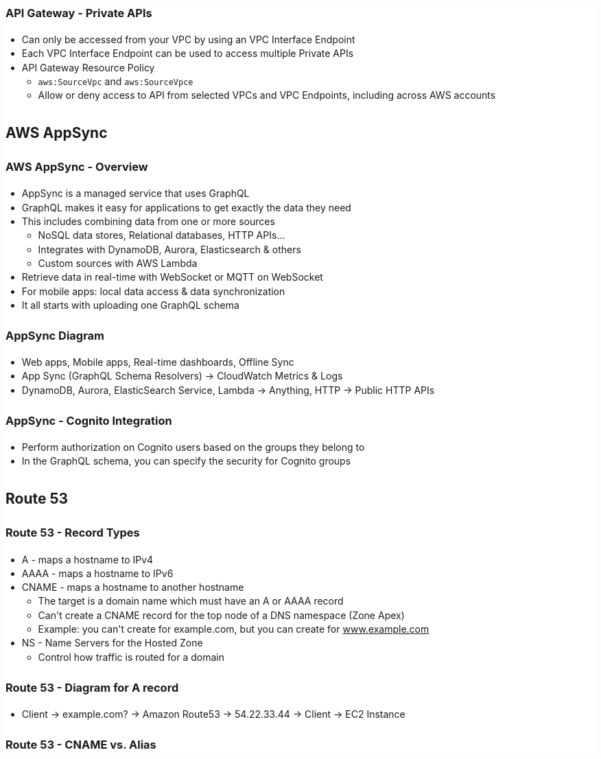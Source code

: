 ### API Gateway - Private APIs

- Can only be accessed from your VPC by using an VPC Interface Endpoint
- Each VPC Interface Endpoint can be used to access multiple Private APIs
- API Gateway Resource Policy
    - `aws:SourceVpc` and `aws:SourceVpce`
    - Allow or deny access to API from selected VPCs and VPC Endpoints, including across AWS accounts

## AWS AppSync

### AWS AppSync - Overview

- AppSync is a managed service that uses GraphQL
- GraphQL makes it easy for applications to get exactly the data they need
- This includes combining data from one or more sources
    - NoSQL data stores, Relational databases, HTTP APIs...
    - Integrates with DynamoDB, Aurora, Elasticsearch & others
    - Custom sources with AWS Lambda
- Retrieve data in real-time with WebSocket or MQTT on WebSocket
- For mobile apps: local data access & data synchronization
- It all starts with uploading one GraphQL schema

### AppSync Diagram

- Web apps, Mobile apps, Real-time dashboards, Offline Sync
- App Sync (GraphQL Schema Resolvers) -> CloudWatch Metrics & Logs
- DynamoDB, Aurora, ElasticSearch Service, Lambda -> Anything, HTTP -> Public HTTP APIs

### AppSync - Cognito Integration

- Perform authorization on Cognito users based on the groups they belong to
- In the GraphQL schema, you can specify the security for Cognito groups

## Route 53

### Route 53 - Record Types

- A - maps a hostname to IPv4
- AAAA - maps a hostname to IPv6
- CNAME - maps a hostname to another hostname
    - The target is a domain name which must have an A or AAAA record
    - Can't create a CNAME record for the top node of a DNS namespace (Zone Apex)
    - Example: you can't create for example.com, but you can create for www.example.com
- NS - Name Servers for the Hosted Zone
    - Control how traffic is routed for a domain

### Route 53 - Diagram for A record

- Client -> example.com? -> Amazon Route53 -> 54.22.33.44 -> Client -> EC2 Instance

### Route 53 - CNAME vs. Alias
